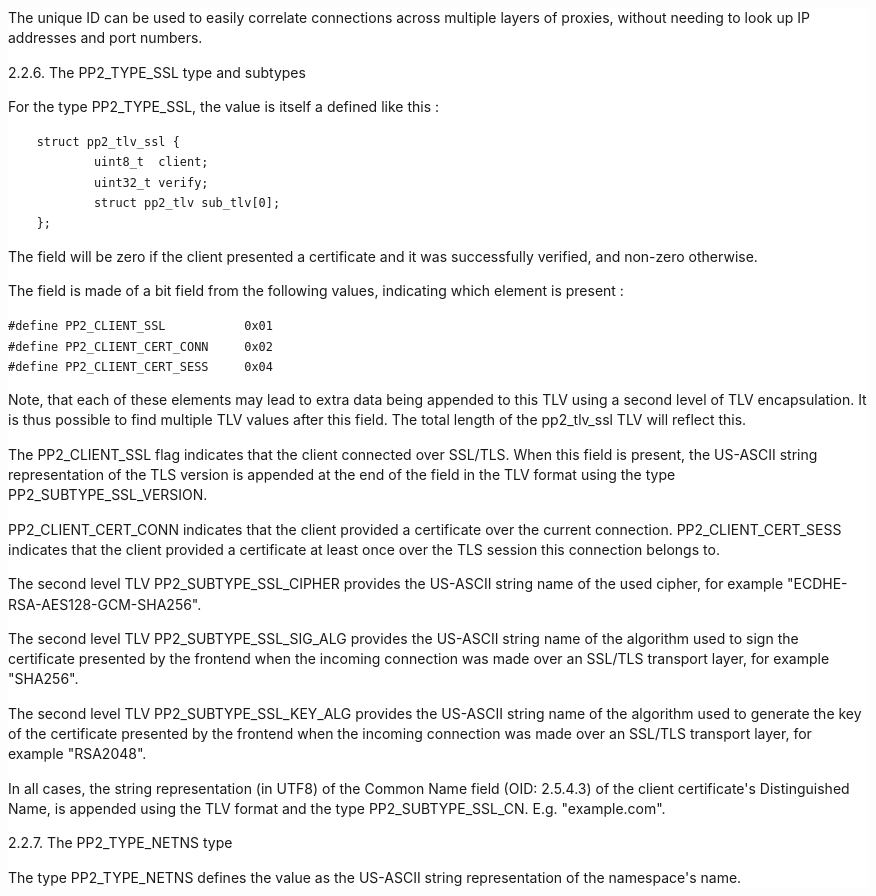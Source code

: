 The unique ID can be used to easily correlate connections across multiple
layers of proxies, without needing to look up IP addresses and port numbers.


2.2.6. The PP2_TYPE_SSL type and subtypes

For the type PP2_TYPE_SSL, the value is itself a defined like this :

        struct pp2_tlv_ssl {
                uint8_t  client;
                uint32_t verify;
                struct pp2_tlv sub_tlv[0];
        };

The <verify> field will be zero if the client presented a certificate
and it was successfully verified, and non-zero otherwise.

The <client> field is made of a bit field from the following values,
indicating which element is present :

	#define PP2_CLIENT_SSL           0x01
	#define PP2_CLIENT_CERT_CONN     0x02
	#define PP2_CLIENT_CERT_SESS     0x04

Note, that each of these elements may lead to extra data being appended to
this TLV using a second level of TLV encapsulation. It is thus possible to
find multiple TLV values after this field. The total length of the pp2_tlv_ssl
TLV will reflect this.

The PP2_CLIENT_SSL flag indicates that the client connected over SSL/TLS. When
this field is present, the US-ASCII string representation of the TLS version is
appended at the end of the field in the TLV format using the type
PP2_SUBTYPE_SSL_VERSION.

PP2_CLIENT_CERT_CONN indicates that the client provided a certificate over the
current connection. PP2_CLIENT_CERT_SESS indicates that the client provided a
certificate at least once over the TLS session this connection belongs to.

The second level TLV PP2_SUBTYPE_SSL_CIPHER provides the US-ASCII string name
of the used cipher, for example "ECDHE-RSA-AES128-GCM-SHA256".

The second level TLV PP2_SUBTYPE_SSL_SIG_ALG provides the US-ASCII string name
of the algorithm used to sign the certificate presented by the frontend when
the incoming connection was made over an SSL/TLS transport layer, for example
"SHA256".

The second level TLV PP2_SUBTYPE_SSL_KEY_ALG provides the US-ASCII string name
of the algorithm used to generate the key of the certificate presented by the
frontend when the incoming connection was made over an SSL/TLS transport layer,
for example "RSA2048".

In all cases, the string representation (in UTF8) of the Common Name field
(OID: 2.5.4.3) of the client certificate's Distinguished Name, is appended
using the TLV format and the type PP2_SUBTYPE_SSL_CN. E.g. "example.com".


2.2.7. The PP2_TYPE_NETNS type

The type PP2_TYPE_NETNS defines the value as the US-ASCII string representation
of the namespace's name.
